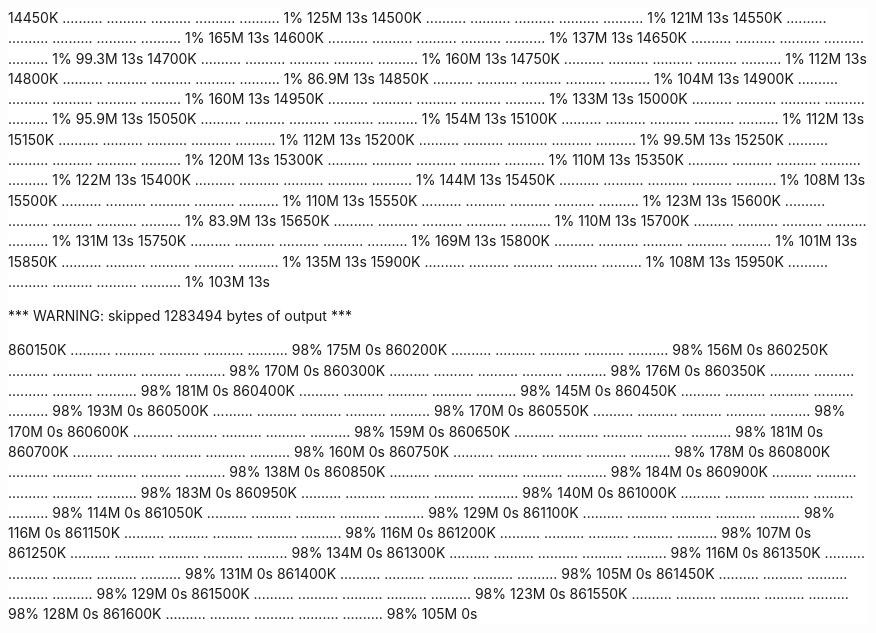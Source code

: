  14450K .......... .......... .......... .......... ..........  1%  125M 13s
 14500K .......... .......... .......... .......... ..........  1%  121M 13s
 14550K .......... .......... .......... .......... ..........  1%  165M 13s
 14600K .......... .......... .......... .......... ..........  1%  137M 13s
 14650K .......... .......... .......... .......... ..........  1% 99.3M 13s
 14700K .......... .......... .......... .......... ..........  1%  160M 13s
 14750K .......... .......... .......... .......... ..........  1%  112M 13s
 14800K .......... .......... .......... .......... ..........  1% 86.9M 13s
 14850K .......... .......... .......... .......... ..........  1%  104M 13s
 14900K .......... .......... .......... .......... ..........  1%  160M 13s
 14950K .......... .......... .......... .......... ..........  1%  133M 13s
 15000K .......... .......... .......... .......... ..........  1% 95.9M 13s
 15050K .......... .......... .......... .......... ..........  1%  154M 13s
 15100K .......... .......... .......... .......... ..........  1%  112M 13s
 15150K .......... .......... .......... .......... ..........  1%  112M 13s
 15200K .......... .......... .......... .......... ..........  1% 99.5M 13s
 15250K .......... .......... .......... .......... ..........  1%  120M 13s
 15300K .......... .......... .......... .......... ..........  1%  110M 13s
 15350K .......... .......... .......... .......... ..........  1%  122M 13s
 15400K .......... .......... .......... .......... ..........  1%  144M 13s
 15450K .......... .......... .......... .......... ..........  1%  108M 13s
 15500K .......... .......... .......... .......... ..........  1%  110M 13s
 15550K .......... .......... .......... .......... ..........  1%  123M 13s
 15600K .......... .......... .......... .......... ..........  1% 83.9M 13s
 15650K .......... .......... .......... .......... ..........  1%  110M 13s
 15700K .......... .......... .......... .......... ..........  1%  131M 13s
 15750K .......... .......... .......... .......... ..........  1%  169M 13s
 15800K .......... .......... .......... .......... ..........  1%  101M 13s
 15850K .......... .......... .......... .......... ..........  1%  135M 13s
 15900K .......... .......... .......... .......... ..........  1%  108M 13s
 15950K .......... .......... .......... .......... ..........  1%  103M 13s

*** WARNING: skipped 1283494 bytes of output ***

860150K .......... .......... .......... .......... .......... 98%  175M 0s
860200K .......... .......... .......... .......... .......... 98%  156M 0s
860250K .......... .......... .......... .......... .......... 98%  170M 0s
860300K .......... .......... .......... .......... .......... 98%  176M 0s
860350K .......... .......... .......... .......... .......... 98%  181M 0s
860400K .......... .......... .......... .......... .......... 98%  145M 0s
860450K .......... .......... .......... .......... .......... 98%  193M 0s
860500K .......... .......... .......... .......... .......... 98%  170M 0s
860550K .......... .......... .......... .......... .......... 98%  170M 0s
860600K .......... .......... .......... .......... .......... 98%  159M 0s
860650K .......... .......... .......... .......... .......... 98%  181M 0s
860700K .......... .......... .......... .......... .......... 98%  160M 0s
860750K .......... .......... .......... .......... .......... 98%  178M 0s
860800K .......... .......... .......... .......... .......... 98%  138M 0s
860850K .......... .......... .......... .......... .......... 98%  184M 0s
860900K .......... .......... .......... .......... .......... 98%  183M 0s
860950K .......... .......... .......... .......... .......... 98%  140M 0s
861000K .......... .......... .......... .......... .......... 98%  114M 0s
861050K .......... .......... .......... .......... .......... 98%  129M 0s
861100K .......... .......... .......... .......... .......... 98%  116M 0s
861150K .......... .......... .......... .......... .......... 98%  116M 0s
861200K .......... .......... .......... .......... .......... 98%  107M 0s
861250K .......... .......... .......... .......... .......... 98%  134M 0s
861300K .......... .......... .......... .......... .......... 98%  116M 0s
861350K .......... .......... .......... .......... .......... 98%  131M 0s
861400K .......... .......... .......... .......... .......... 98%  105M 0s
861450K .......... .......... .......... .......... .......... 98%  129M 0s
861500K .......... .......... .......... .......... .......... 98%  123M 0s
861550K .......... .......... .......... .......... .......... 98%  128M 0s
861600K .......... .......... .......... .......... .......... 98%  105M 0s